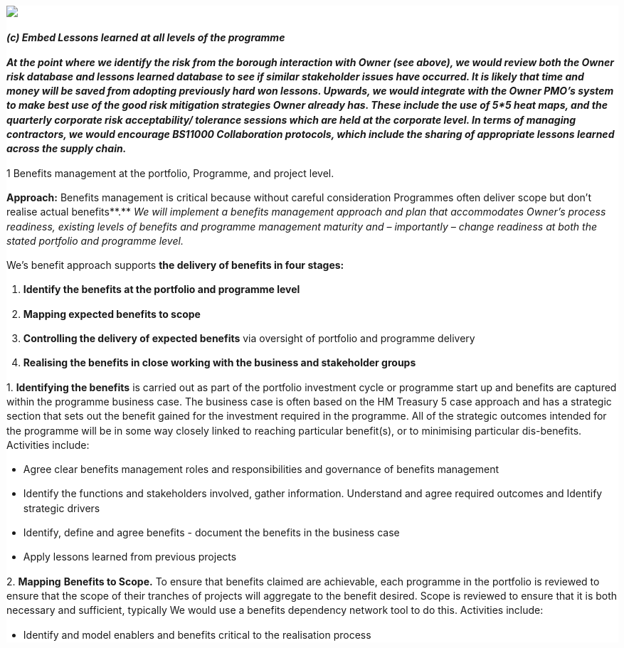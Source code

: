 ![](https://github.com/lawrencerowland/Data-Model-for-Project-Frameworks/blob/master/P3M-content-first-framework/Risk/images/READme/image3.png)

***(c) Embed Lessons learned at all levels of the programme***

***At the point where we identify the risk from the borough interaction with Owner (see above), we would review both the Owner risk database and lessons learned database to see if similar stakeholder issues have occurred. It is likely that time and money will be saved from adopting previously hard won lessons. Upwards, we would integrate with the Owner PMO’s system to make best use of the good risk mitigation strategies Owner already has. These include the use of 5\*5 heat maps, and the quarterly corporate risk acceptability/ tolerance sessions which are held at the corporate level. In terms of managing contractors, we would encourage BS11000 Collaboration protocols, which include the sharing of appropriate lessons learned across the supply chain.***




<span class="underline">1 Benefits management at the  portfolio, Programme, and project level.</span>

**Approach:** Benefits management is critical because without careful consideration Programmes often deliver scope but don’t realise actual benefits**.** *We will implement a benefits management approach and plan that accommodates Owner’s process readiness, existing levels of benefits and programme management maturity and – importantly – change readiness at both the stated portfolio and programme level.*

We’s benefit approach supports **the delivery of benefits in four stages:**

1.  **Identify the benefits at the portfolio and programme level**

2.  **Mapping expected benefits to scope**

3.  **Controlling the delivery of expected benefits** via oversight of portfolio and programme delivery

4.  **Realising the benefits in close working with the business and stakeholder groups**



1\. **Identifying the benefits** is carried out as part of the portfolio investment cycle or programme start up and benefits are captured within the programme business case. The business case is often based on the HM Treasury 5 case approach and has a strategic section that sets out the benefit gained for the investment required in the programme. All of the strategic outcomes intended for the programme will be in some way closely linked to reaching particular benefit(s), or to minimising particular dis-benefits. Activities include:

  - Agree clear benefits management roles and responsibilities and governance of benefits management

  - Identify the functions and stakeholders involved, gather information. Understand and agree required outcomes and Identify strategic drivers 

  - Identify, define and agree benefits - document the benefits in the business case

  - Apply lessons learned from previous projects

2\. **Mapping** **Benefits to Scope.** To ensure that benefits claimed are achievable, each programme in the portfolio is reviewed to ensure that the scope of their tranches of projects will aggregate to the benefit desired. Scope is reviewed to ensure that it is both necessary and sufficient, typically We would use a benefits dependency network tool to do this. Activities include:

  - Identify and model enablers and benefits critical to the realisation process
